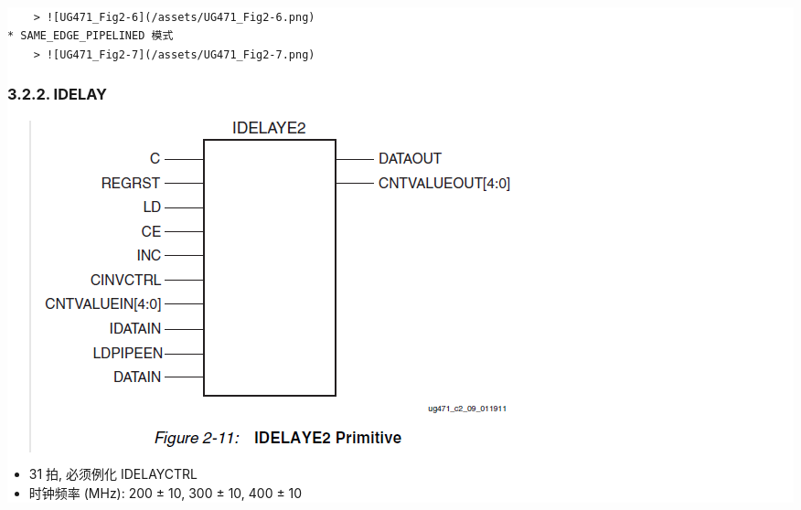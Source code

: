         > ![UG471_Fig2-6](/assets/UG471_Fig2-6.png)
    * SAME_EDGE_PIPELINED 模式
        > ![UG471_Fig2-7](/assets/UG471_Fig2-7.png)

### 3.2.2. IDELAY
> ![UG471_Fig2-11](/assets/UG471_Fig2-11.png)
* 31 拍, 必须例化 IDELAYCTRL
* 时钟频率 (MHz): 200 ± 10, 300 ± 10, 400 ± 10
